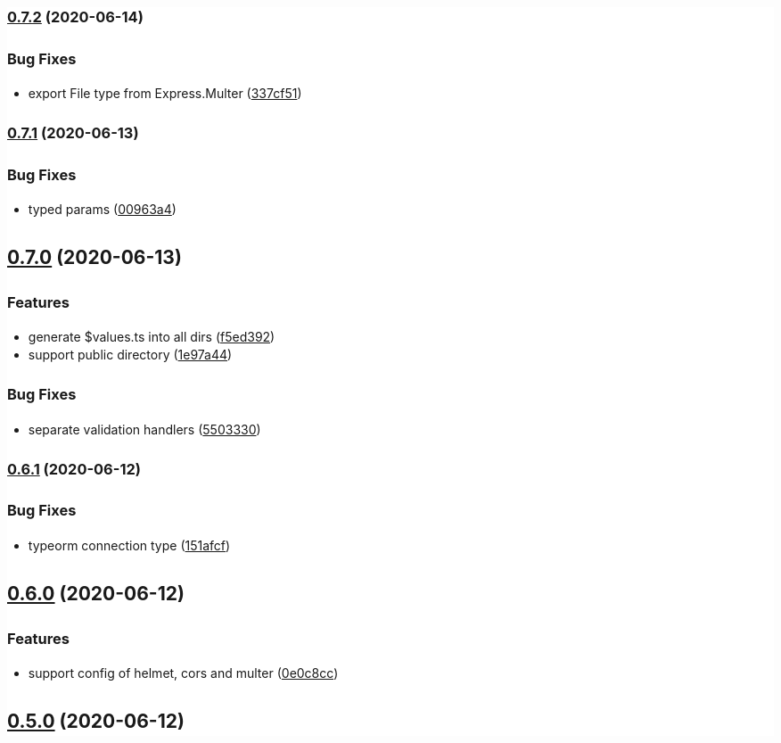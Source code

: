 ### [0.7.2](https://github.com/frouriojs/frourio/compare/v0.7.1...v0.7.2) (2020-06-14)

### Bug Fixes

- export File type from Express.Multer ([337cf51](https://github.com/frouriojs/frourio/commit/337cf51c92b1ca4acbc6e1080aa319ce8015123e))

### [0.7.1](https://github.com/frouriojs/frourio/compare/v0.7.0...v0.7.1) (2020-06-13)

### Bug Fixes

- typed params ([00963a4](https://github.com/frouriojs/frourio/commit/00963a494aa82a7a926d6c00d09e1b6b1dad09a1))

## [0.7.0](https://github.com/frouriojs/frourio/compare/v0.6.1...v0.7.0) (2020-06-13)

### Features

- generate $values.ts into all dirs ([f5ed392](https://github.com/frouriojs/frourio/commit/f5ed392d8bb42b3201e07463d6418be80d8c4ed2))
- support public directory ([1e97a44](https://github.com/frouriojs/frourio/commit/1e97a447235e1359ad6306380d3d40396544131c))

### Bug Fixes

- separate validation handlers ([5503330](https://github.com/frouriojs/frourio/commit/550333056f7fec4326dd8a6a2061fef73a783017))

### [0.6.1](https://github.com/frouriojs/frourio/compare/v0.6.0...v0.6.1) (2020-06-12)

### Bug Fixes

- typeorm connection type ([151afcf](https://github.com/frouriojs/frourio/commit/151afcfce8813f9971bf78d465711da0774fc3c4))

## [0.6.0](https://github.com/frouriojs/frourio/compare/v0.5.0...v0.6.0) (2020-06-12)

### Features

- support config of helmet, cors and multer ([0e0c8cc](https://github.com/frouriojs/frourio/commit/0e0c8cc5880b6164ff15dc1f88edc6b8f00d5b34))

## [0.5.0](https://github.com/frouriojs/frourio/compare/v0.4.0...v0.5.0) (2020-06-12)
